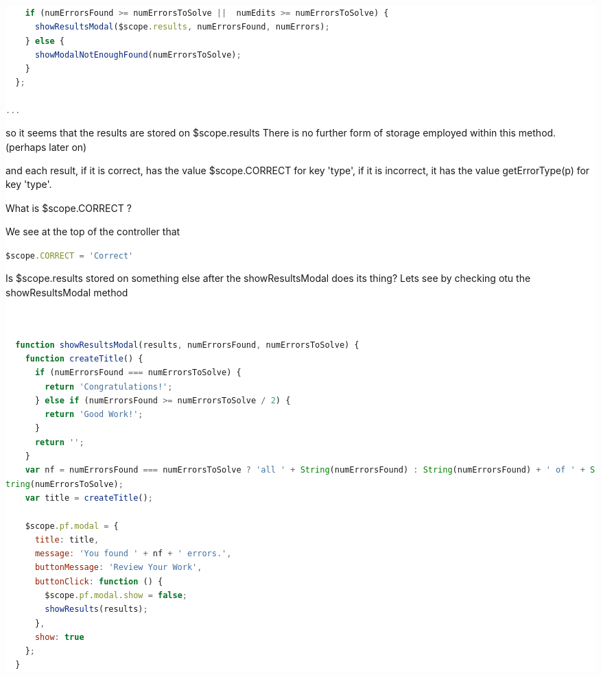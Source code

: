 ```javascript
    if (numErrorsFound >= numErrorsToSolve ||  numEdits >= numErrorsToSolve) {
      showResultsModal($scope.results, numErrorsFound, numErrors);
    } else {
      showModalNotEnoughFound(numErrorsToSolve);
    }
  };

...
```

so it seems that the results are stored on
$scope.results
There is no further form of storage employed within this method. (perhaps later on)

and each result, if it is correct, has the value $scope.CORRECT for key 'type',
if it is incorrect, it has the value getErrorType(p) for key 'type'.

What is $scope.CORRECT ?

We see at the top of the controller that
```javascript
$scope.CORRECT = 'Correct'
```

Is $scope.results stored on something else after the showResultsModal does its thing?
Lets see by checking otu the showResultsModal method

```javascript


  function showResultsModal(results, numErrorsFound, numErrorsToSolve) {
    function createTitle() {
      if (numErrorsFound === numErrorsToSolve) {
        return 'Congratulations!';
      } else if (numErrorsFound >= numErrorsToSolve / 2) {
        return 'Good Work!';
      }
      return '';
    }
    var nf = numErrorsFound === numErrorsToSolve ? 'all ' + String(numErrorsFound) : String(numErrorsFound) + ' of ' + String(numErrorsToSolve);
    var title = createTitle();

    $scope.pf.modal = {
      title: title,
      message: 'You found ' + nf + ' errors.',
      buttonMessage: 'Review Your Work',
      buttonClick: function () {
        $scope.pf.modal.show = false;
        showResults(results);
      },
      show: true
    };
  }

```
